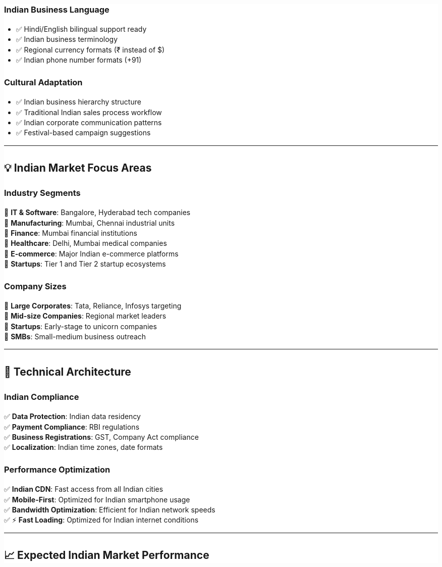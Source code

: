 ### **Indian Business Language**
- ✅ Hindi/English bilingual support ready
- ✅ Indian business terminology
- ✅ Regional currency formats (₹ instead of $)
- ✅ Indian phone number formats (+91)

### **Cultural Adaptation**
- ✅ Indian business hierarchy structure
- ✅ Traditional Indian sales process workflow
- ✅ Indian corporate communication patterns
- ✅ Festival-based campaign suggestions

---

## 💡 **Indian Market Focus Areas**

### **Industry Segments**
🎯 **IT & Software**: Bangalore, Hyderabad tech companies  
🎯 **Manufacturing**: Mumbai, Chennai industrial units  
🎯 **Finance**: Mumbai financial institutions  
🎯 **Healthcare**: Delhi, Mumbai medical companies  
🎯 **E-commerce**: Major Indian e-commerce platforms  
🎯 **Startups**: Tier 1 and Tier 2 startup ecosystems  

### **Company Sizes**
🏢 **Large Corporates**: Tata, Reliance, Infosys targeting  
🏢 **Mid-size Companies**: Regional market leaders  
🏢 **Startups**: Early-stage to unicorn companies  
🏢 **SMBs**: Small-medium business outreach  

---

## 🔧 **Technical Architecture**

### **Indian Compliance**
✅ **Data Protection**: Indian data residency  
✅ **Payment Compliance**: RBI regulations  
✅ **Business Registrations**: GST, Company Act compliance  
✅ **Localization**: Indian time zones, date formats  

### **Performance Optimization**
✅ **Indian CDN**: Fast access from all Indian cities  
✅ **Mobile-First**: Optimized for Indian smartphone usage  
✅ **Bandwidth Optimization**: Efficient for Indian network speeds  
✅ ⚡ **Fast Loading**: Optimized for Indian internet conditions  

---

## 📈 **Expected Indian Market Performance**
